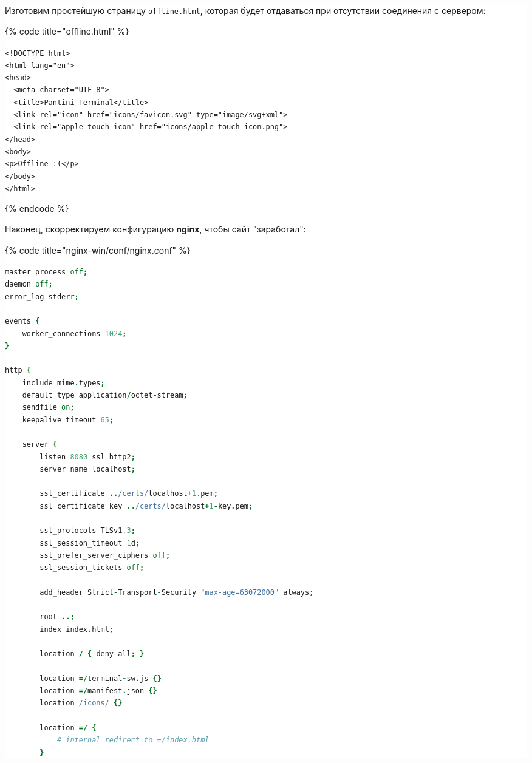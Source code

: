 Изготовим простейшую страницу `offline.html`, которая будет отдаваться при отсутствии соединения с сервером:

{% code title="offline.html" %}
```markup
<!DOCTYPE html>
<html lang="en">
<head>
  <meta charset="UTF-8">
  <title>Pantini Terminal</title>
  <link rel="icon" href="icons/favicon.svg" type="image/svg+xml">
  <link rel="apple-touch-icon" href="icons/apple-touch-icon.png">
</head>
<body>
<p>Offline :(</p>
</body>
</html>
```
{% endcode %}

Наконец, скорректируем конфигурацию **nginx**, чтобы сайт "заработал":

{% code title="nginx-win/conf/nginx.conf" %}
```coffeescript
master_process off;
daemon off;
error_log stderr;

events {
    worker_connections 1024;
}

http {
    include mime.types;
    default_type application/octet-stream;
    sendfile on;
    keepalive_timeout 65;

    server {
        listen 8080 ssl http2;
        server_name localhost;

        ssl_certificate ../certs/localhost+1.pem;
        ssl_certificate_key ../certs/localhost+1-key.pem;

        ssl_protocols TLSv1.3;
        ssl_session_timeout 1d;
        ssl_prefer_server_ciphers off;
        ssl_session_tickets off;

        add_header Strict-Transport-Security "max-age=63072000" always;

        root ..;
        index index.html;

        location / { deny all; }

        location =/terminal-sw.js {}
        location =/manifest.json {}
        location /icons/ {}

        location =/ {
            # internal redirect to =/index.html
        }

```